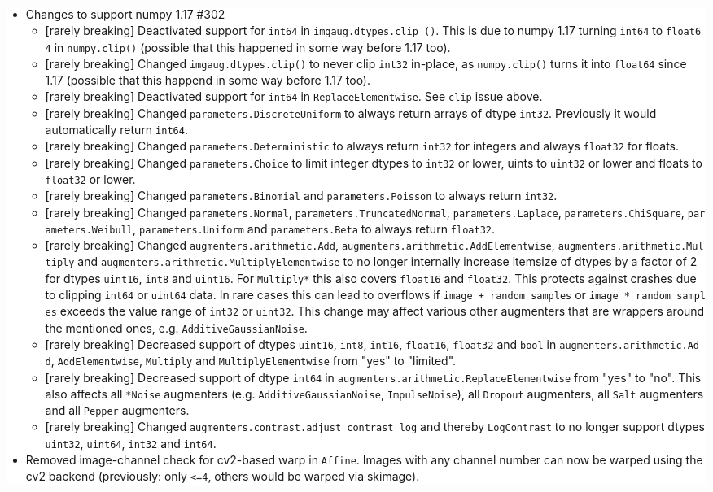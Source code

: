* Changes to support numpy 1.17 #302
    * [rarely breaking] Deactivated support for `int64` in
      `imgaug.dtypes.clip_()`. This is due to numpy 1.17 turning `int64` to
      `float64` in `numpy.clip()` (possible that this happened in some way
      before 1.17 too).
    * [rarely breaking] Changed `imgaug.dtypes.clip()` to never clip `int32`
      in-place, as `numpy.clip()` turns it into `float64` since 1.17 (possible
      that this happend in some way before 1.17 too).
    * [rarely breaking] Deactivated support for `int64` in
      `ReplaceElementwise`. See `clip` issue above.
    * [rarely breaking] Changed `parameters.DiscreteUniform` to always return
      arrays of dtype `int32`. Previously it would automatically return
      `int64`.
    * [rarely breaking] Changed `parameters.Deterministic` to always return
      `int32` for integers and always `float32` for floats.
    * [rarely breaking] Changed `parameters.Choice` to limit integer
      dtypes to `int32` or lower, uints to `uint32` or lower and floats
      to `float32` or lower. 
    * [rarely breaking] Changed `parameters.Binomial` and `parameters.Poisson`
      to always return `int32`.
    * [rarely breaking] Changed `parameters.Normal`,
      `parameters.TruncatedNormal`, `parameters.Laplace`,
      `parameters.ChiSquare`, `parameters.Weibull`, `parameters.Uniform` and
      `parameters.Beta` to always return `float32`.
    * [rarely breaking] Changed `augmenters.arithmetic.Add`,
      `augmenters.arithmetic.AddElementwise`, `augmenters.arithmetic.Multiply`
      and `augmenters.arithmetic.MultiplyElementwise` to no longer internally
      increase itemsize of dtypes by a factor of 2 for
      dtypes `uint16`, `int8` and `uint16`. For `Multiply*` this also
      covers `float16` and `float32`. This protects against crashes due to
      clipping `int64` or `uint64` data. In rare cases this can lead to
      overflows if `image + random samples` or `image * random samples`
      exceeds the value range of `int32` or `uint32`. This change may affect
      various other augmenters that are wrappers around the mentioned ones,
      e.g. `AdditiveGaussianNoise`.
    * [rarely breaking] Decreased support of dtypes `uint16`, `int8`,
      `int16`, `float16`, `float32` and `bool` in `augmenters.arithmetic.Add`,
      `AddElementwise`, `Multiply` and `MultiplyElementwise` from "yes" to
      "limited".
    * [rarely breaking] Decreased support of dtype `int64` in
      `augmenters.arithmetic.ReplaceElementwise` from "yes" to "no". This also
      affects all `*Noise` augmenters (e.g. `AdditiveGaussianNoise`,
      `ImpulseNoise`), all `Dropout` augmenters, all `Salt` augmenters and
      all `Pepper` augmenters.
    * [rarely breaking] Changed `augmenters.contrast.adjust_contrast_log`
      and thereby `LogContrast` to no longer support dtypes `uint32`, `uint64`,
      `int32` and `int64`.
* Removed image-channel check for cv2-based warp in `Affine`. Images with any
  channel number can now be warped using the cv2 backend (previously: only
  `<=4`, others would be warped via skimage).
